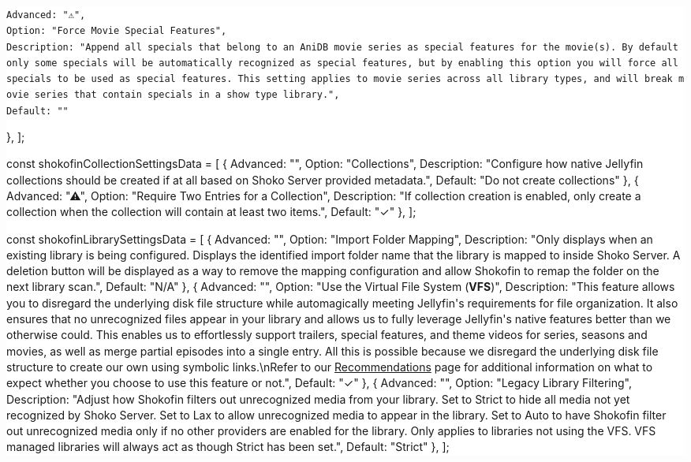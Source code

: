     Advanced: "⚠",
    Option: "Force Movie Special Features",
    Description: "Append all specials that belong to an AniDB movie series as special features for the movie(s). By default only some specials will be automatically recognized as special features, but by enabling this option you will force all specials to be used as special features. This setting applies to movie series across all library types, and will break movie series that contain specials in a show type library.",
    Default: ""
  },
];

const shokofinCollectionSettingsData = [
  {
    Advanced: "",
    Option: "Collections",
    Description: "Configure how native Jellyfin collections should be created if at all based on Shoko Server provided metadata.",
    Default: "Do not create collections"
  },
  {
    Advanced: "⚠",
    Option: "Require Two Entries for a Collection",
    Description: "If collection creation is enabled, only create a collection when the collection will contain at least two items.",
    Default: "✓"
  },
];

const shokofinLibrarySettingsData = [
  {
    Advanced: "",
    Option: "Import Folder Mapping",
    Description: "Only displays when an existing library is being configured. Displays the identified import folder name that the library is mapped to inside Shoko Server. A deletion button will be displayed as a way to remove the mapping configuration and allow Shokofin to remap the folder on the next library scan.",
    Default: "N/A"
  },
  {
    Advanced: "",
    Option: "Use the Virtual File System (**VFS**)",
    Description: "This feature allows you to disregard the underlying disk file structure while automagically meeting Jellyfin's requirements for file organization. It also ensures that no unrecognized files appear in your library and allows us to fully leverage Jellyfin's native features better than we otherwise could. This enables us to effortlessly support trailers, special features, and theme videos for series, seasons and movies, as well as merge partial episodes into a single entry. All this is possible because we disregard the underlying disk file structure to create our own using symbolic links.\nRefer to our [Recommendations](/jellyfin/recommendations/#virtual-file-system-vfs) page for additional information on what to expect whether you choose to use this feature or not.",
    Default: "✓"
  },
  {
    Advanced: "",
    Option: "Legacy Library Filtering",
    Description: "Adjust how Shokofin filters out unrecognized media from your library. Set to Strict to hide all media not yet recognized by Shoko Server. Set to Lax to allow unrecognized media to appear in the library. Set to Auto to have Shokofin filter out unrecognized media only if no other providers are enabled for the library. Only applies to libraries not using the VFS. VFS managed libraries will always act as though Strict has been set.",
    Default: "Strict"
  },
];
